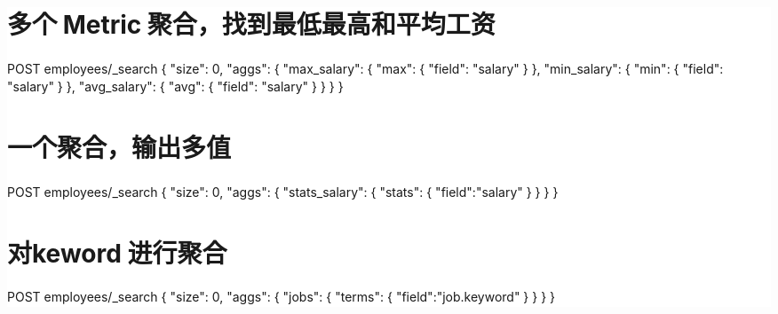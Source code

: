 # 多个 Metric 聚合，找到最低最高和平均工资
POST employees/_search
{
  "size": 0,
  "aggs": {
    "max_salary": {
      "max": {
        "field": "salary"
      }
    },
    "min_salary": {
      "min": {
        "field": "salary"
      }
    },
    "avg_salary": {
      "avg": {
        "field": "salary"
      }
    }
  }
}

# 一个聚合，输出多值
POST employees/_search
{
  "size": 0,
  "aggs": {
    "stats_salary": {
      "stats": {
        "field":"salary"
      }
    }
  }
}




# 对keword 进行聚合
POST employees/_search
{
  "size": 0,
  "aggs": {
    "jobs": {
      "terms": {
        "field":"job.keyword"
      }
    }
  }
}
